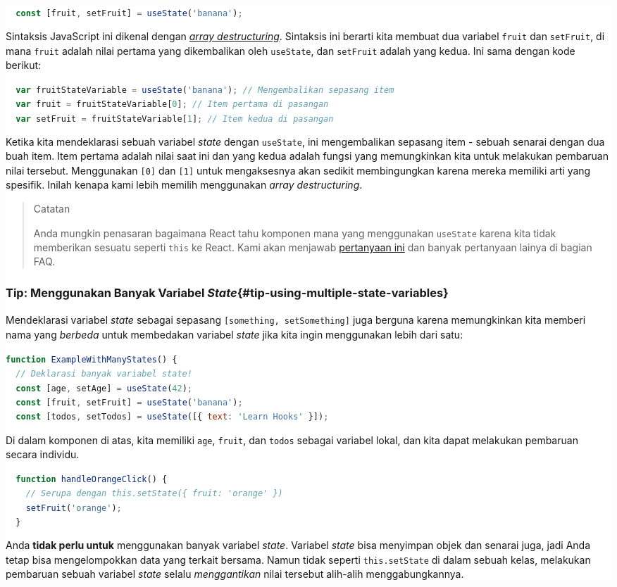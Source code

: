 ```js
  const [fruit, setFruit] = useState('banana');
```

Sintaksis JavaScript ini dikenal dengan [*array destructuring*](https://developer.mozilla.org/en-US/docs/Web/JavaScript/Reference/Operators/Destructuring_assignment#Array_destructuring). Sintaksis ini berarti kita membuat dua variabel `fruit` dan `setFruit`, di mana `fruit` adalah nilai pertama yang dikembalikan oleh `useState`, dan `setFruit` adalah yang kedua. Ini sama dengan kode berikut:

```js
  var fruitStateVariable = useState('banana'); // Mengembalikan sepasang item
  var fruit = fruitStateVariable[0]; // Item pertama di pasangan
  var setFruit = fruitStateVariable[1]; // Item kedua di pasangan
```

Ketika kita mendeklarasi sebuah variabel *state* dengan `useState`, ini mengembalikan sepasang item - sebuah senarai dengan dua buah item. Item pertama adalah nilai saat ini dan yang kedua adalah fungsi yang memungkinkan kita untuk melakukan pembaruan nilai tersebut. Menggunakan `[0]` dan `[1]` untuk mengaksesnya akan sedikit membingungkan karena mereka memiliki arti yang spesifik. Inilah kenapa kami lebih memilih menggunakan *array destructuring*.

>Catatan
>
>Anda mungkin penasaran bagaimana React tahu komponen mana yang menggunakan `useState` karena kita tidak memberikan sesuatu seperti `this` ke React. Kami akan menjawab [pertanyaan ini](/docs/hooks-faq.html#how-does-react-associate-hook-calls-with-components) dan banyak pertanyaan lainya di bagian FAQ.

### Tip: Menggunakan Banyak Variabel *State*{#tip-using-multiple-state-variables}

Mendeklarasi variabel *state* sebagai sepasang `[something, setSomething]` juga berguna karena memungkinkan kita memberi nama yang *berbeda* untuk membedakan variabel *state* jika kita ingin menggunakan lebih dari satu:

```js
function ExampleWithManyStates() {
  // Deklarasi banyak variabel state!
  const [age, setAge] = useState(42);
  const [fruit, setFruit] = useState('banana');
  const [todos, setTodos] = useState([{ text: 'Learn Hooks' }]);
```

Di dalam komponen di atas, kita memiliki `age`, `fruit`, dan `todos` sebagai variabel lokal, dan kita dapat melakukan pembaruan secara individu.

```js
  function handleOrangeClick() {
    // Serupa dengan this.setState({ fruit: 'orange' })
    setFruit('orange');
  }
```

Anda **tidak perlu untuk** menggunakan banyak variabel *state*. Variabel *state* bisa menyimpan objek dan senarai juga, jadi Anda tetap bisa mengelompokkan data yang terkait bersama. Namun tidak seperti `this.setState` di dalam sebuah kelas, melakukan pembaruan sebuah variabel *state* selalu *menggantikan* nilai tersebut alih-alih menggabungkannya.
